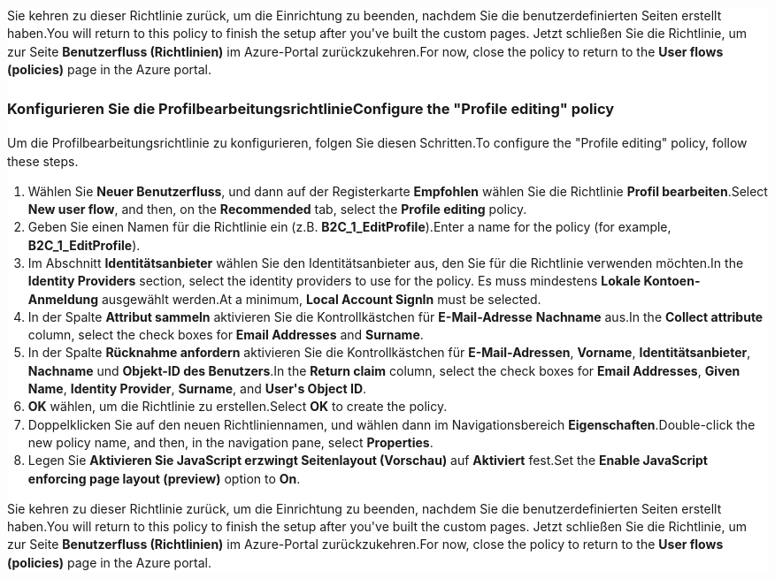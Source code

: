 <span data-ttu-id="4d936-132">Sie kehren zu dieser Richtlinie zurück, um die Einrichtung zu beenden, nachdem Sie die benutzerdefinierten Seiten erstellt haben.</span><span class="sxs-lookup"><span data-stu-id="4d936-132">You will return to this policy to finish the setup after you've built the custom pages.</span></span> <span data-ttu-id="4d936-133">Jetzt schließen Sie die Richtlinie, um zur Seite **Benutzerfluss (Richtlinien)** im Azure-Portal zurückzukehren.</span><span class="sxs-lookup"><span data-stu-id="4d936-133">For now, close the policy to return to the **User flows (policies)** page in the Azure portal.</span></span>

### <a name="configure-the-profile-editing-policy"></a><span data-ttu-id="4d936-134">Konfigurieren Sie die Profilbearbeitungsrichtlinie</span><span class="sxs-lookup"><span data-stu-id="4d936-134">Configure the "Profile editing" policy</span></span>

<span data-ttu-id="4d936-135">Um die Profilbearbeitungsrichtlinie zu konfigurieren, folgen Sie diesen Schritten.</span><span class="sxs-lookup"><span data-stu-id="4d936-135">To configure the "Profile editing" policy, follow these steps.</span></span>

1. <span data-ttu-id="4d936-136">Wählen Sie **Neuer Benutzerfluss**, und dann auf der Registerkarte **Empfohlen** wählen Sie die Richtlinie **Profil bearbeiten**.</span><span class="sxs-lookup"><span data-stu-id="4d936-136">Select **New user flow**, and then, on the **Recommended** tab, select the **Profile editing** policy.</span></span>
1. <span data-ttu-id="4d936-137">Geben Sie einen Namen für die Richtlinie ein (z.B. **B2C\_1\_EditProfile**).</span><span class="sxs-lookup"><span data-stu-id="4d936-137">Enter a name for the policy (for example, **B2C\_1\_EditProfile**).</span></span>
1. <span data-ttu-id="4d936-138">Im Abschnitt **Identitätsanbieter** wählen Sie den Identitätsanbieter aus, den Sie für die Richtlinie verwenden möchten.</span><span class="sxs-lookup"><span data-stu-id="4d936-138">In the **Identity Providers** section, select the identity providers to use for the policy.</span></span> <span data-ttu-id="4d936-139">Es muss mindestens **Lokale Kontoen-Anmeldung** ausgewählt werden.</span><span class="sxs-lookup"><span data-stu-id="4d936-139">At a minimum, **Local Account SignIn** must be selected.</span></span>
1. <span data-ttu-id="4d936-140">In der Spalte **Attribut sammeln** aktivieren Sie die Kontrollkästchen für **E-Mail-Adresse** **Nachname** aus.</span><span class="sxs-lookup"><span data-stu-id="4d936-140">In the **Collect attribute** column, select the check boxes for **Email Addresses** and **Surname**.</span></span>
1. <span data-ttu-id="4d936-141">In der Spalte **Rücknahme anfordern** aktivieren Sie die Kontrollkästchen für **E-Mail-Adressen**, **Vorname**, **Identitätsanbieter**, **Nachname** und **Objekt-ID des Benutzers**.</span><span class="sxs-lookup"><span data-stu-id="4d936-141">In the **Return claim** column, select the check boxes for **Email Addresses**, **Given Name**, **Identity Provider**, **Surname**, and **User's Object ID**.</span></span>
1. <span data-ttu-id="4d936-142">**OK** wählen, um die Richtlinie zu erstellen.</span><span class="sxs-lookup"><span data-stu-id="4d936-142">Select **OK** to create the policy.</span></span>
1. <span data-ttu-id="4d936-143">Doppelklicken Sie auf den neuen Richtliniennamen, und wählen dann im Navigationsbereich **Eigenschaften**.</span><span class="sxs-lookup"><span data-stu-id="4d936-143">Double-click the new policy name, and then, in the navigation pane, select **Properties**.</span></span>
1. <span data-ttu-id="4d936-144">Legen Sie **Aktivieren Sie JavaScript erzwingt Seitenlayout (Vorschau)** auf **Aktiviert** fest.</span><span class="sxs-lookup"><span data-stu-id="4d936-144">Set the **Enable JavaScript enforcing page layout (preview)** option to **On**.</span></span>

<span data-ttu-id="4d936-145">Sie kehren zu dieser Richtlinie zurück, um die Einrichtung zu beenden, nachdem Sie die benutzerdefinierten Seiten erstellt haben.</span><span class="sxs-lookup"><span data-stu-id="4d936-145">You will return to this policy to finish the setup after you've built the custom pages.</span></span> <span data-ttu-id="4d936-146">Jetzt schließen Sie die Richtlinie, um zur Seite **Benutzerfluss (Richtlinien)** im Azure-Portal zurückzukehren.</span><span class="sxs-lookup"><span data-stu-id="4d936-146">For now, close the policy to return to the **User flows (policies)** page in the Azure portal.</span></span>
